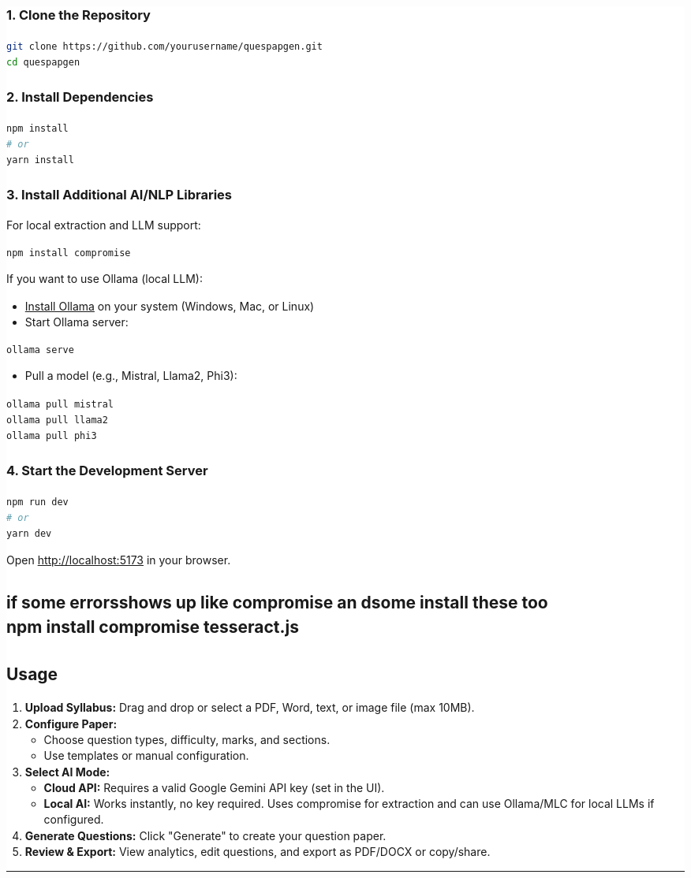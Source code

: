 ### 1. Clone the Repository
```bash
git clone https://github.com/yourusername/quespapgen.git
cd quespapgen
```

### 2. Install Dependencies
```bash
npm install
# or
yarn install
```

### 3. Install Additional AI/NLP Libraries
For local extraction and LLM support:
```bash
npm install compromise
```

If you want to use Ollama (local LLM):
- [Install Ollama](https://ollama.com/download) on your system (Windows, Mac, or Linux)
- Start Ollama server:
```bash
ollama serve
```
- Pull a model (e.g., Mistral, Llama2, Phi3):
```bash
ollama pull mistral
ollama pull llama2
ollama pull phi3
```

### 4. Start the Development Server
```bash
npm run dev
# or
yarn dev
```
Open [http://localhost:5173](http://localhost:5173) in your browser.
 
if some errorsshows up like compromise an dsome install these too  
 npm install compromise tesseract.js
---

## Usage
1. **Upload Syllabus:** Drag and drop or select a PDF, Word, text, or image file (max 10MB).
2. **Configure Paper:**
   - Choose question types, difficulty, marks, and sections.
   - Use templates or manual configuration.
3. **Select AI Mode:**
   - **Cloud API:** Requires a valid Google Gemini API key (set in the UI).
   - **Local AI:** Works instantly, no key required. Uses compromise for extraction and can use Ollama/MLC for local LLMs if configured.
4. **Generate Questions:** Click "Generate" to create your question paper.
5. **Review & Export:** View analytics, edit questions, and export as PDF/DOCX or copy/share.

---